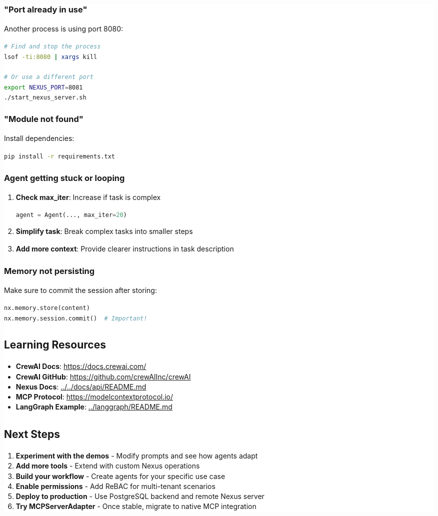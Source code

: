 ### "Port already in use"

Another process is using port 8080:

```bash
# Find and stop the process
lsof -ti:8080 | xargs kill

# Or use a different port
export NEXUS_PORT=8081
./start_nexus_server.sh
```

### "Module not found"

Install dependencies:

```bash
pip install -r requirements.txt
```

### Agent getting stuck or looping

1. **Check max_iter**: Increase if task is complex
   ```python
   agent = Agent(..., max_iter=20)
   ```

2. **Simplify task**: Break complex tasks into smaller steps

3. **Add more context**: Provide clearer instructions in task description

### Memory not persisting

Make sure to commit the session after storing:

```python
nx.memory.store(content)
nx.memory.session.commit()  # Important!
```

## Learning Resources

- **CrewAI Docs**: https://docs.crewai.com/
- **CrewAI GitHub**: https://github.com/crewAIInc/crewAI
- **Nexus Docs**: [../../docs/api/README.md](../../docs/api/README.md)
- **MCP Protocol**: https://modelcontextprotocol.io/
- **LangGraph Example**: [../langgraph/README.md](../langgraph/README.md)

## Next Steps

1. **Experiment with the demos** - Modify prompts and see how agents adapt
2. **Add more tools** - Extend with custom Nexus operations
3. **Build your workflow** - Create agents for your specific use case
4. **Enable permissions** - Add ReBAC for multi-tenant scenarios
5. **Deploy to production** - Use PostgreSQL backend and remote Nexus server
6. **Try MCPServerAdapter** - Once stable, migrate to native MCP integration
